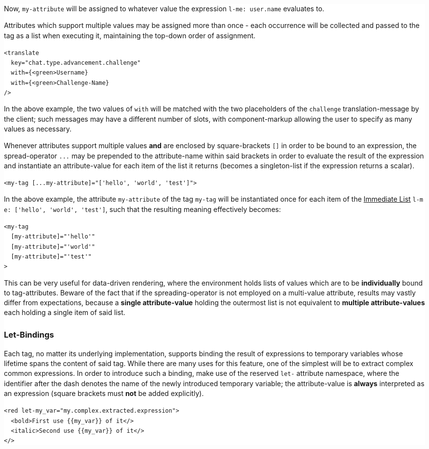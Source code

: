 Now, `my-attribute` will be assigned to whatever value the expression `l-me: user.name` evaluates to.

Attributes which support multiple values may be assigned more than once - each occurrence will be collected and passed to the tag as a list when executing it, maintaining the top-down order of assignment.

```component-markup
<translate
  key="chat.type.advancement.challenge"
  with={<green>Username}
  with={<green>Challenge-Name}
/>
```

In the above example, the two values of `with` will be matched with the two placeholders of the `challenge` translation-message by the client; such messages may have a different number of slots, with component-markup allowing the user to specify as many values as necessary.

Whenever attributes support multiple values **and** are enclosed by square-brackets `[]` in order to be bound to an expression, the spread-operator `...` may be prepended to the attribute-name within said brackets in order to evaluate the result of the expression and instantiate an attribute-value for each item of the list it returns (becomes a singleton-list if the expression returns a scalar).

```component-markup
<my-tag [...my-attribute]="['hello', 'world', 'test']">
```

In the above example, the attribute `my-attribute` of the tag `my-tag` will be instantiated once for each item of the [Immediate List](./expression_syntax.md#immediate-list) `l-me: ['hello', 'world', 'test']`, such that the resulting meaning effectively becomes:

```component-markup
<my-tag
  [my-attribute]="'hello'"
  [my-attribute]="'world'"
  [my-attribute]="'test'"
>
```

This can be very useful for data-driven rendering, where the environment holds lists of values which are to be **individually** bound to tag-attributes. Beware of the fact that if the spreading-operator is not employed on a multi-value attribute, results may vastly differ from expectations, because a **single attribute-value** holding the outermost list is not equivalent to **multiple attribute-values** each holding a single item of said list.

### Let-Bindings

Each tag, no matter its underlying implementation, supports binding the result of expressions to temporary variables whose lifetime spans the content of said tag. While there are many uses for this feature, one of the simplest will be to extract complex common expressions. In order to introduce such a binding, make use of the reserved `let-` attribute namespace, where the identifier after the dash denotes the name of the newly introduced temporary variable; the attribute-value is **always** interpreted as an expression (square brackets must **not** be added explicitly).

```component-markup
<red let-my_var="my.complex.extracted.expression">
  <bold>First use {{my_var}} of it</>
  <italic>Second use {{my_var}} of it</>
</>
```
